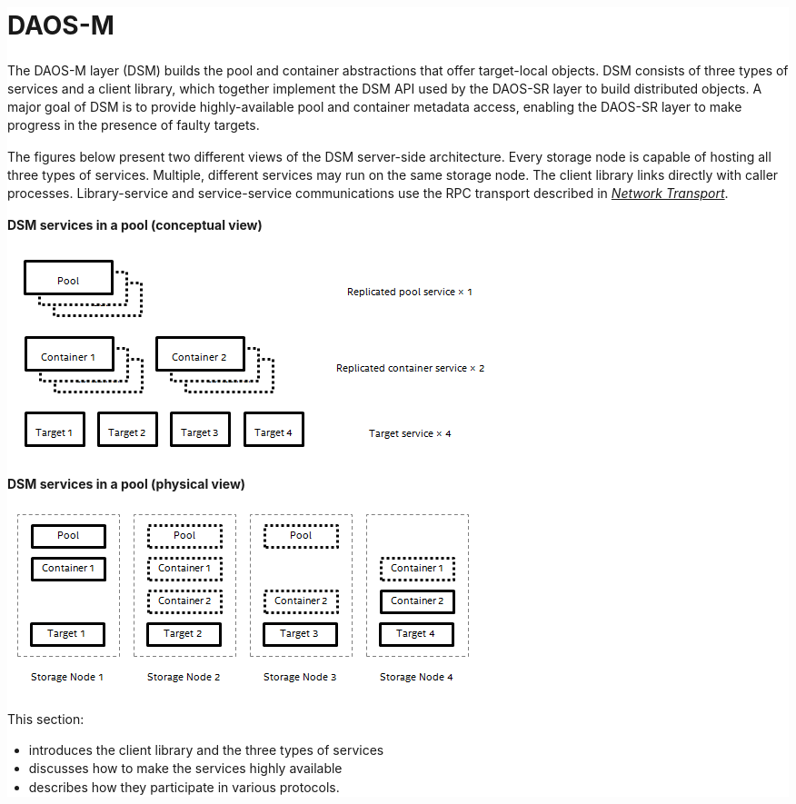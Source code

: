 # DAOS-M

The DAOS-M layer (DSM) builds the pool and container abstractions that offer target-local objects. DSM consists of three types of services and a client library, which together implement the DSM API used by the DAOS-SR layer to build distributed objects. A major goal of DSM is to provide highly-available pool and container metadata access, enabling the DAOS-SR layer to make progress in the presence of faulty targets.

The figures below present two different views of the DSM server-side architecture. Every storage node is capable of hosting all three types of services. Multiple, different services may run on the same storage node. The client library links directly with caller processes. Library-service and service-service communications use the RPC transport described in <a href="../client/layering.md#58">*Network Transport*</a>.
 
<a id="a"></a> 
**DSM services in a pool (conceptual view)**

![../client/HLD_Graphics/Fig_039.png](../client/HLD_Graphics/Fig_039.png "DSM services in a pool (conceptual view)")
 
<a id="b"></a> 
**DSM services in a pool (physical view)**

![../client/HLD_Graphics/Fig_040.png](../client/HLD_Graphics/Fig_040.png "DSM services in a pool (physical view)")

This section:

- introduces the client library and the three types of services
- discusses how to make the services highly available
- describes how they participate in various protocols.
